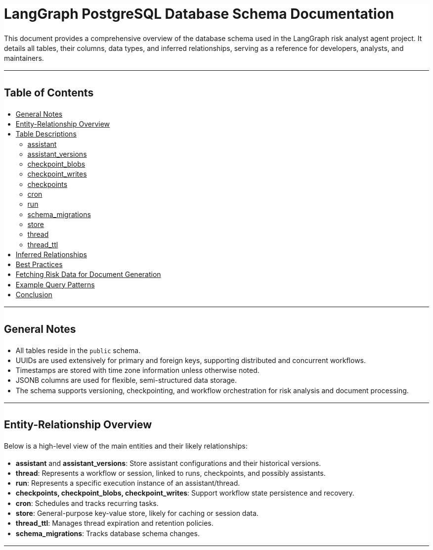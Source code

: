 # LangGraph PostgreSQL Database Schema Documentation

This document provides a comprehensive overview of the database schema used in the LangGraph risk analyst agent project. It details all tables, their columns, data types, and inferred relationships, serving as a reference for developers, analysts, and maintainers.

---

## Table of Contents

- [General Notes](#general-notes)
- [Entity-Relationship Overview](#entity-relationship-overview)
- [Table Descriptions](#table-descriptions)
  - [assistant](#assistant)
  - [assistant_versions](#assistant_versions)
  - [checkpoint_blobs](#checkpoint_blobs)
  - [checkpoint_writes](#checkpoint_writes)
  - [checkpoints](#checkpoints)
  - [cron](#cron)
  - [run](#run)
  - [schema_migrations](#schema_migrations)
  - [store](#store)
  - [thread](#thread)
  - [thread_ttl](#thread_ttl)
- [Inferred Relationships](#inferred-relationships)
- [Best Practices](#best-practices)
- [Fetching Risk Data for Document Generation](#fetching-risk-data-for-document-generation)
- [Example Query Patterns](#example-query-patterns)
- [Conclusion](#conclusion)

---

## General Notes

- All tables reside in the `public` schema.
- UUIDs are used extensively for primary and foreign keys, supporting distributed and concurrent workflows.
- Timestamps are stored with time zone information unless otherwise noted.
- JSONB columns are used for flexible, semi-structured data storage.
- The schema supports versioning, checkpointing, and workflow orchestration for risk analysis and document processing.

---

## Entity-Relationship Overview

Below is a high-level view of the main entities and their likely relationships:

- **assistant** and **assistant_versions**: Store assistant configurations and their historical versions.
- **thread**: Represents a workflow or session, linked to runs, checkpoints, and possibly assistants.
- **run**: Represents a specific execution instance of an assistant/thread.
- **checkpoints, checkpoint_blobs, checkpoint_writes**: Support workflow state persistence and recovery.
- **cron**: Schedules and tracks recurring tasks.
- **store**: General-purpose key-value store, likely for caching or session data.
- **thread_ttl**: Manages thread expiration and retention policies.
- **schema_migrations**: Tracks database schema changes.

---